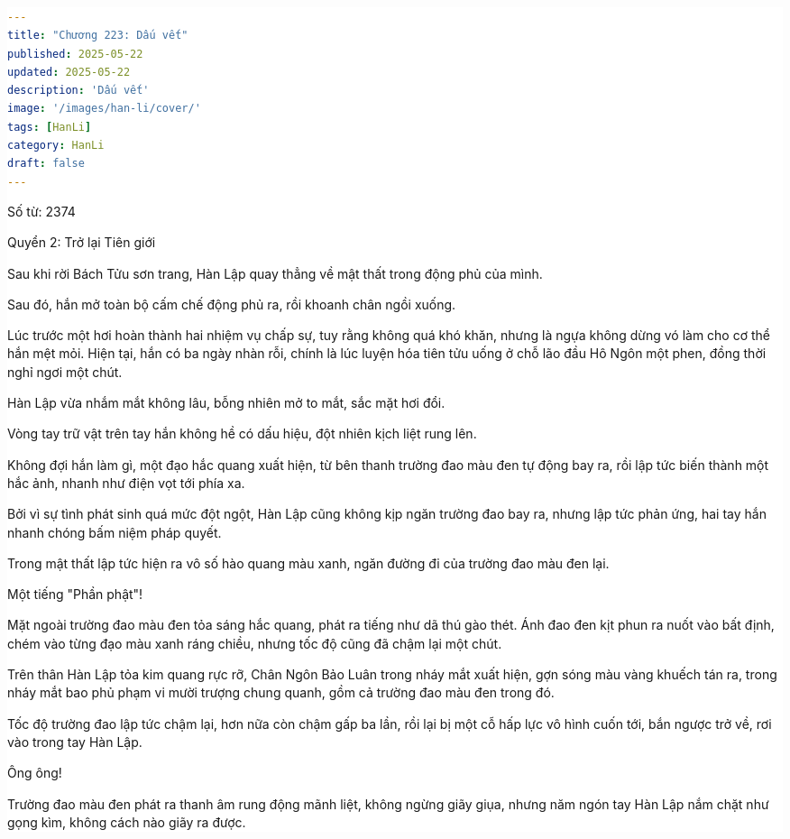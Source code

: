 ```yaml
---
title: "Chương 223: Dấu vết"
published: 2025-05-22
updated: 2025-05-22
description: 'Dấu vết'
image: '/images/han-li/cover/'
tags: [HanLi]
category: HanLi
draft: false
---
```


Số từ: 2374 

Quyển 2: Trở lại Tiên giới










Sau khi rời Bách Tửu sơn trang, Hàn Lập quay thẳng về mật thất trong động phủ của mình.

Sau đó, hắn mở toàn bộ cấm chế động phủ ra, rồi khoanh chân ngồi xuống.

Lúc trước một hơi hoàn thành hai nhiệm vụ chấp sự, tuy rằng không quá khó khăn, nhưng là ngựa không dừng vó làm cho cơ thể hắn mệt mỏi. Hiện tại, hắn có ba ngày nhàn rỗi, chính là lúc luyện hóa tiên tửu uống ở chỗ lão đầu Hô Ngôn một phen, đồng thời nghỉ ngơi một chút.

Hàn Lập vừa nhắm mắt không lâu, bỗng nhiên mở to mắt, sắc mặt hơi đổi.

Vòng tay trữ vật trên tay hắn không hề có dấu hiệu, đột nhiên kịch liệt rung lên.

Không đợi hắn làm gì, một đạo hắc quang xuất hiện, từ bên thanh trường đao màu đen tự động bay ra, rồi lập tức biến thành một hắc ảnh, nhanh như điện vọt tới phía xa.

Bởi vì sự tình phát sinh quá mức đột ngột, Hàn Lập cũng không kịp ngăn trường đao bay ra, nhưng lập tức phản ứng, hai tay hắn nhanh chóng bấm niệm pháp quyết.

Trong mật thất lập tức hiện ra vô số hào quang màu xanh, ngăn đường đi của trường đao màu đen lại.

Một tiếng "Phần phật"!

Mặt ngoài trường đao màu đen tỏa sáng hắc quang, phát ra tiếng như dã thú gào thét. Ánh đao đen kịt phun ra nuốt vào bất định, chém vào từng đạo màu xanh ráng chiều, nhưng tốc độ cũng đã chậm lại một chút.

Trên thân Hàn Lập tỏa kim quang rực rỡ, Chân Ngôn Bảo Luân trong nháy mắt xuất hiện, gợn sóng màu vàng khuếch tán ra, trong nháy mắt bao phủ phạm vi mười trượng chung quanh, gồm cả trường đao màu đen trong đó.

Tốc độ trường đao lập tức chậm lại, hơn nữa còn chậm gấp ba lần, rồi lại bị một cỗ hấp lực vô hình cuốn tới, bắn ngược trở về, rơi vào trong tay Hàn Lập.

Ông ông!

Trường đao màu đen phát ra thanh âm rung động mãnh liệt, không ngừng giãy giụa, nhưng năm ngón tay Hàn Lập nắm chặt như gọng kìm, không cách nào giãy ra được.
